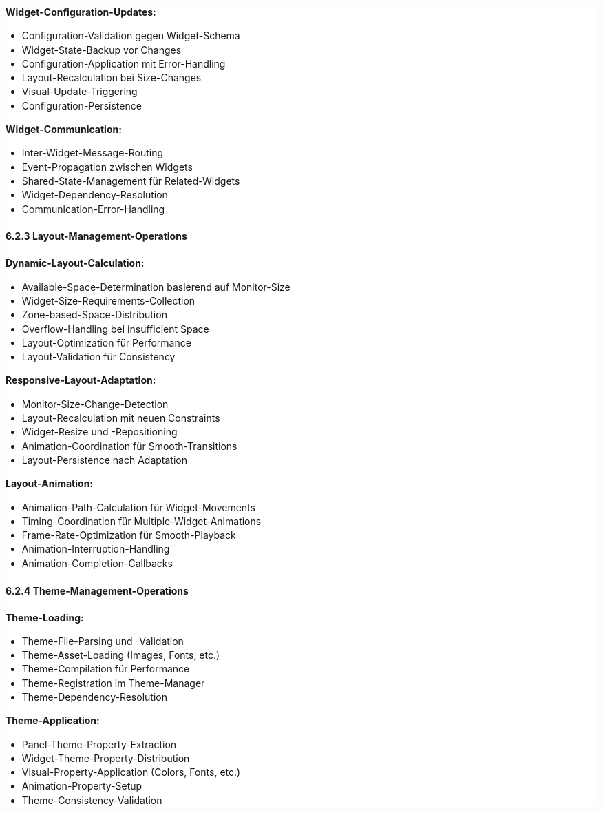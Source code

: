**Widget-Configuration-Updates:**
- Configuration-Validation gegen Widget-Schema
- Widget-State-Backup vor Changes
- Configuration-Application mit Error-Handling
- Layout-Recalculation bei Size-Changes
- Visual-Update-Triggering
- Configuration-Persistence

**Widget-Communication:**
- Inter-Widget-Message-Routing
- Event-Propagation zwischen Widgets
- Shared-State-Management für Related-Widgets
- Widget-Dependency-Resolution
- Communication-Error-Handling

#### 6.2.3 Layout-Management-Operations

**Dynamic-Layout-Calculation:**
- Available-Space-Determination basierend auf Monitor-Size
- Widget-Size-Requirements-Collection
- Zone-based-Space-Distribution
- Overflow-Handling bei insufficient Space
- Layout-Optimization für Performance
- Layout-Validation für Consistency

**Responsive-Layout-Adaptation:**
- Monitor-Size-Change-Detection
- Layout-Recalculation mit neuen Constraints
- Widget-Resize und -Repositioning
- Animation-Coordination für Smooth-Transitions
- Layout-Persistence nach Adaptation

**Layout-Animation:**
- Animation-Path-Calculation für Widget-Movements
- Timing-Coordination für Multiple-Widget-Animations
- Frame-Rate-Optimization für Smooth-Playback
- Animation-Interruption-Handling
- Animation-Completion-Callbacks

#### 6.2.4 Theme-Management-Operations

**Theme-Loading:**
- Theme-File-Parsing und -Validation
- Theme-Asset-Loading (Images, Fonts, etc.)
- Theme-Compilation für Performance
- Theme-Registration im Theme-Manager
- Theme-Dependency-Resolution

**Theme-Application:**
- Panel-Theme-Property-Extraction
- Widget-Theme-Property-Distribution
- Visual-Property-Application (Colors, Fonts, etc.)
- Animation-Property-Setup
- Theme-Consistency-Validation
